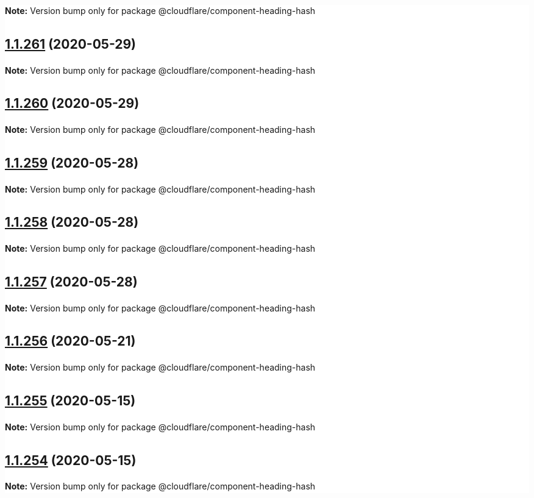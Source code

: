 **Note:** Version bump only for package @cloudflare/component-heading-hash

## [1.1.261](http://stash.cfops.it:7999/fe/stratus/compare/@cloudflare/component-heading-hash@1.1.260...@cloudflare/component-heading-hash@1.1.261) (2020-05-29)

**Note:** Version bump only for package @cloudflare/component-heading-hash

## [1.1.260](http://stash.cfops.it:7999/fe/stratus/compare/@cloudflare/component-heading-hash@1.1.259...@cloudflare/component-heading-hash@1.1.260) (2020-05-29)

**Note:** Version bump only for package @cloudflare/component-heading-hash

## [1.1.259](http://stash.cfops.it:7999/fe/stratus/compare/@cloudflare/component-heading-hash@1.1.258...@cloudflare/component-heading-hash@1.1.259) (2020-05-28)

**Note:** Version bump only for package @cloudflare/component-heading-hash

## [1.1.258](http://stash.cfops.it:7999/fe/stratus/compare/@cloudflare/component-heading-hash@1.1.257...@cloudflare/component-heading-hash@1.1.258) (2020-05-28)

**Note:** Version bump only for package @cloudflare/component-heading-hash

## [1.1.257](http://stash.cfops.it:7999/fe/stratus/compare/@cloudflare/component-heading-hash@1.1.256...@cloudflare/component-heading-hash@1.1.257) (2020-05-28)

**Note:** Version bump only for package @cloudflare/component-heading-hash

## [1.1.256](http://stash.cfops.it:7999/fe/stratus/compare/@cloudflare/component-heading-hash@1.1.255...@cloudflare/component-heading-hash@1.1.256) (2020-05-21)

**Note:** Version bump only for package @cloudflare/component-heading-hash

## [1.1.255](http://stash.cfops.it:7999/fe/stratus/compare/@cloudflare/component-heading-hash@1.1.254...@cloudflare/component-heading-hash@1.1.255) (2020-05-15)

**Note:** Version bump only for package @cloudflare/component-heading-hash

## [1.1.254](http://stash.cfops.it:7999/fe/stratus/compare/@cloudflare/component-heading-hash@1.1.253...@cloudflare/component-heading-hash@1.1.254) (2020-05-15)

**Note:** Version bump only for package @cloudflare/component-heading-hash
